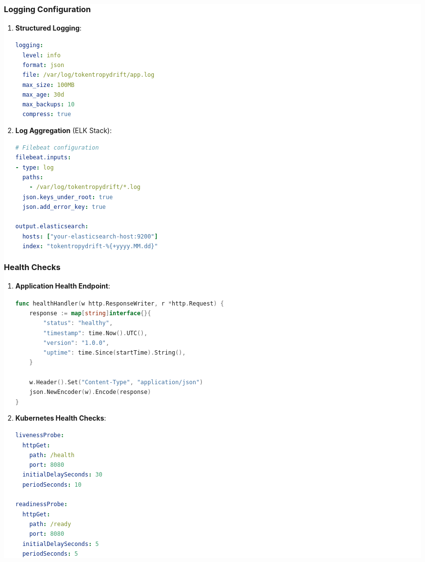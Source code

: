 ### Logging Configuration

1. **Structured Logging**:
   ```yaml
   logging:
     level: info
     format: json
     file: /var/log/tokentropydrift/app.log
     max_size: 100MB
     max_age: 30d
     max_backups: 10
     compress: true
   ```

2. **Log Aggregation** (ELK Stack):
   ```yaml
   # Filebeat configuration
   filebeat.inputs:
   - type: log
     paths:
       - /var/log/tokentropydrift/*.log
     json.keys_under_root: true
     json.add_error_key: true
   
   output.elasticsearch:
     hosts: ["your-elasticsearch-host:9200"]
     index: "tokentropydrift-%{+yyyy.MM.dd}"
   ```

### Health Checks

1. **Application Health Endpoint**:
   ```go
   func healthHandler(w http.ResponseWriter, r *http.Request) {
       response := map[string]interface{}{
           "status": "healthy",
           "timestamp": time.Now().UTC(),
           "version": "1.0.0",
           "uptime": time.Since(startTime).String(),
       }
       
       w.Header().Set("Content-Type", "application/json")
       json.NewEncoder(w).Encode(response)
   }
   ```

2. **Kubernetes Health Checks**:
   ```yaml
   livenessProbe:
     httpGet:
       path: /health
       port: 8080
     initialDelaySeconds: 30
     periodSeconds: 10
   
   readinessProbe:
     httpGet:
       path: /ready
       port: 8080
     initialDelaySeconds: 5
     periodSeconds: 5
   ```
